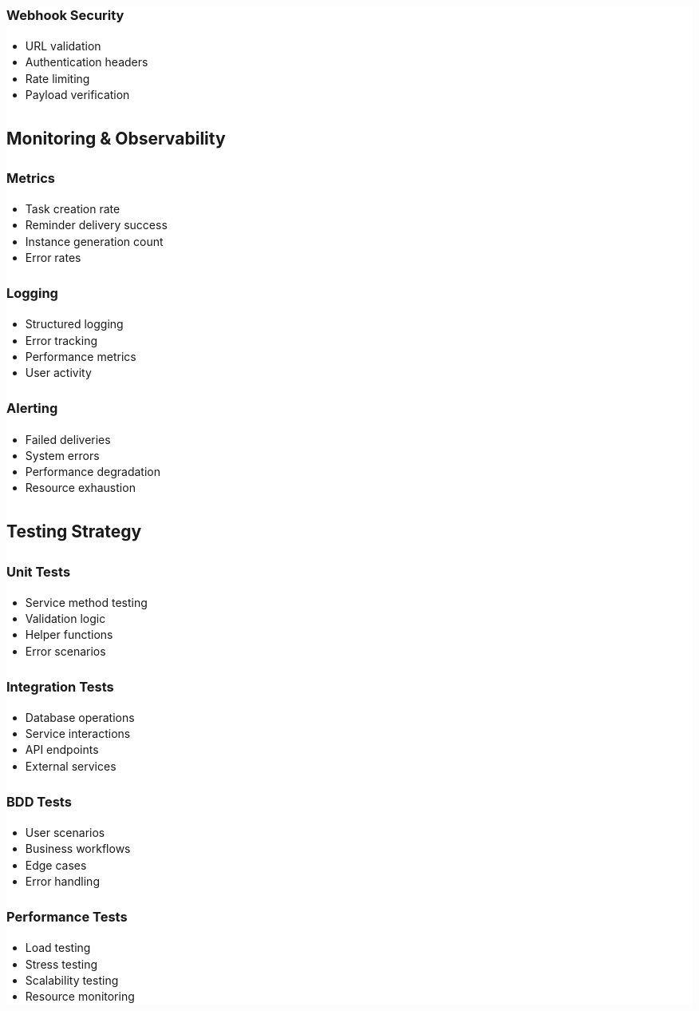 ### Webhook Security
- URL validation
- Authentication headers
- Rate limiting
- Payload verification

## Monitoring & Observability

### Metrics
- Task creation rate
- Reminder delivery success
- Instance generation count
- Error rates

### Logging
- Structured logging
- Error tracking
- Performance metrics
- User activity

### Alerting
- Failed deliveries
- System errors
- Performance degradation
- Resource exhaustion

## Testing Strategy

### Unit Tests
- Service method testing
- Validation logic
- Helper functions
- Error scenarios

### Integration Tests
- Database operations
- Service interactions
- API endpoints
- External services

### BDD Tests
- User scenarios
- Business workflows
- Edge cases
- Error handling

### Performance Tests
- Load testing
- Stress testing
- Scalability testing
- Resource monitoring
